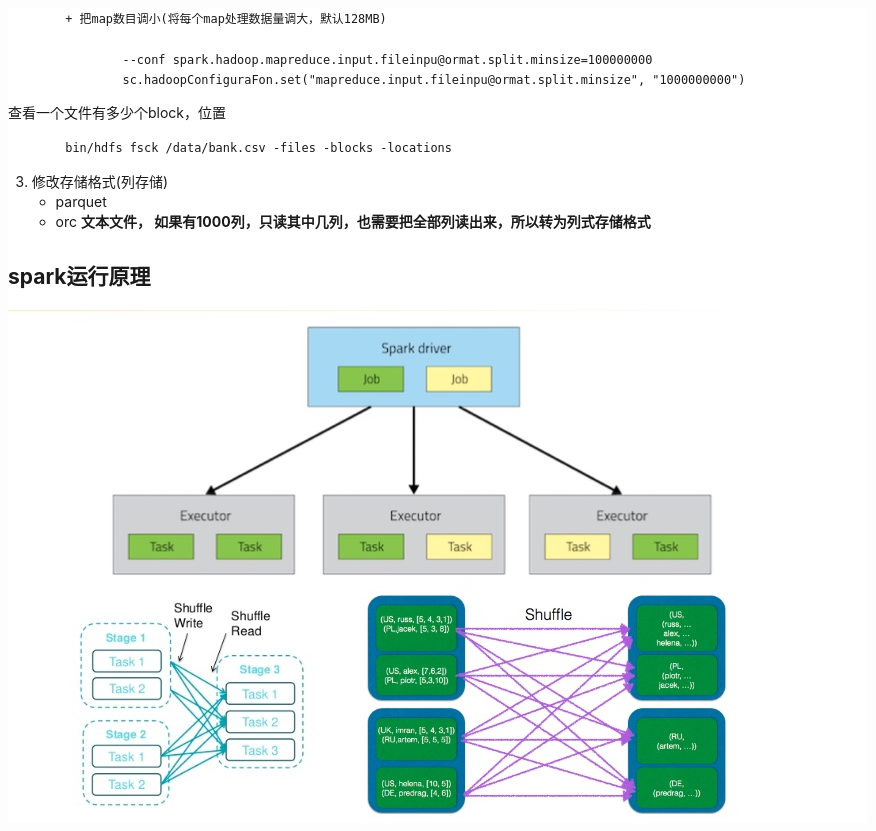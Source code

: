             + 把map数目调小(将每个map处理数据量调大，默认128MB)
        
                    --conf spark.hadoop.mapreduce.input.fileinpu@ormat.split.minsize=100000000
                    sc.hadoopConfiguraFon.set("mapreduce.input.fileinpu@ormat.split.minsize", "1000000000")


查看一个文件有多少个block，位置

            bin/hdfs fsck /data/bank.csv -files -blocks -locations                    
                    

3. 修改存储格式(列存储)
    + parquet
    + orc 
**文本文件， 如果有1000列，只读其中几列，也需要把全部列读出来，所以转为列式存储格式**

            
## spark运行原理

![](media/14942111513507.jpg)